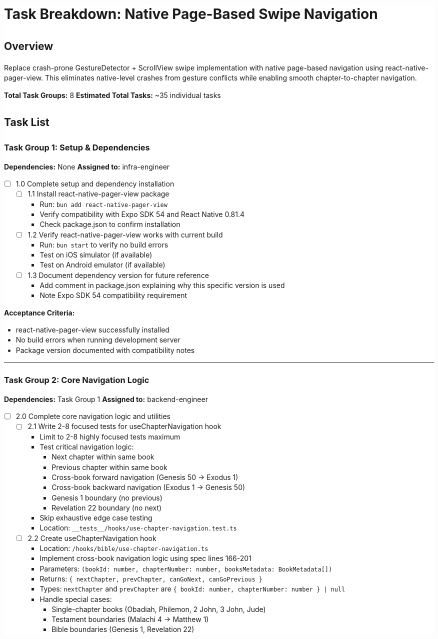 # Task Breakdown: Native Page-Based Swipe Navigation

## Overview
Replace crash-prone GestureDetector + ScrollView swipe implementation with native page-based navigation using react-native-pager-view. This eliminates native-level crashes from gesture conflicts while enabling smooth chapter-to-chapter navigation.

**Total Task Groups:** 8
**Estimated Total Tasks:** ~35 individual tasks

## Task List

### Task Group 1: Setup & Dependencies
**Dependencies:** None
**Assigned to:** infra-engineer

- [ ] 1.0 Complete setup and dependency installation
  - [ ] 1.1 Install react-native-pager-view package
    - Run: `bun add react-native-pager-view`
    - Verify compatibility with Expo SDK 54 and React Native 0.81.4
    - Check package.json to confirm installation
  - [ ] 1.2 Verify react-native-pager-view works with current build
    - Run: `bun start` to verify no build errors
    - Test on iOS simulator (if available)
    - Test on Android emulator (if available)
  - [ ] 1.3 Document dependency version for future reference
    - Add comment in package.json explaining why this specific version is used
    - Note Expo SDK 54 compatibility requirement

**Acceptance Criteria:**
- react-native-pager-view successfully installed
- No build errors when running development server
- Package version documented with compatibility notes

---

### Task Group 2: Core Navigation Logic
**Dependencies:** Task Group 1
**Assigned to:** backend-engineer

- [ ] 2.0 Complete core navigation logic and utilities
  - [ ] 2.1 Write 2-8 focused tests for useChapterNavigation hook
    - Limit to 2-8 highly focused tests maximum
    - Test critical navigation logic:
      - Next chapter within same book
      - Previous chapter within same book
      - Cross-book forward navigation (Genesis 50 → Exodus 1)
      - Cross-book backward navigation (Exodus 1 → Genesis 50)
      - Genesis 1 boundary (no previous)
      - Revelation 22 boundary (no next)
    - Skip exhaustive edge case testing
    - Location: `__tests__/hooks/use-chapter-navigation.test.ts`
  - [ ] 2.2 Create useChapterNavigation hook
    - Location: `/hooks/bible/use-chapter-navigation.ts`
    - Implement cross-book navigation logic using spec lines 166-201
    - Parameters: `(bookId: number, chapterNumber: number, booksMetadata: BookMetadata[])`
    - Returns: `{ nextChapter, prevChapter, canGoNext, canGoPrevious }`
    - Types: `nextChapter` and `prevChapter` are `{ bookId: number, chapterNumber: number } | null`
    - Handle special cases:
      - Single-chapter books (Obadiah, Philemon, 2 John, 3 John, Jude)
      - Testament boundaries (Malachi 4 → Matthew 1)
      - Bible boundaries (Genesis 1, Revelation 22)